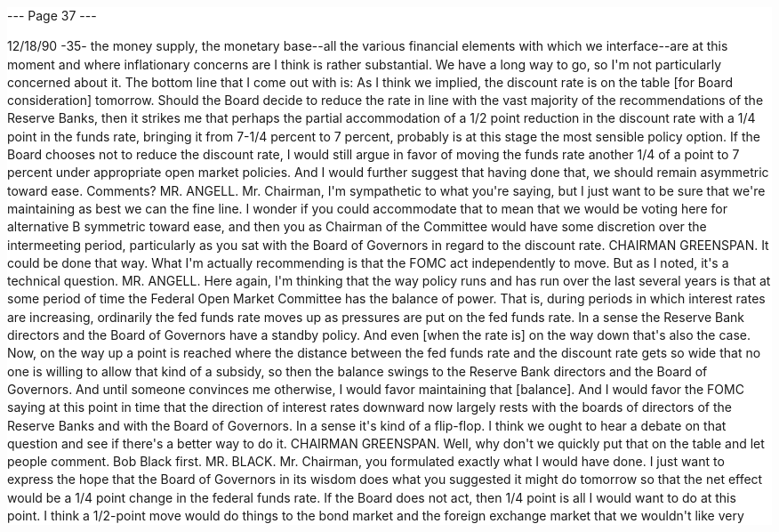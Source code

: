 --- Page 37 ---

12/18/90 -35-
the money supply, the monetary base--all the various financial
elements with which we interface--are at this moment and where
inflationary concerns are I think is rather substantial. We have a
long way to go, so I'm not particularly concerned about it. The
bottom line that I come out with is: As I think we implied, the
discount rate is on the table [for Board consideration] tomorrow.
Should the Board decide to reduce the rate in line with the vast
majority of the recommendations of the Reserve Banks, then it strikes
me that perhaps the partial accommodation of a 1/2 point reduction in
the discount rate with a 1/4 point in the funds rate, bringing it from
7-1/4 percent to 7 percent, probably is at this stage the most
sensible policy option. If the Board chooses not to reduce the
discount rate, I would still argue in favor of moving the funds rate
another 1/4 of a point to 7 percent under appropriate open market
policies. And I would further suggest that having done that, we
should remain asymmetric toward ease. Comments?
MR. ANGELL. Mr. Chairman, I'm sympathetic to what you're
saying, but I just want to be sure that we're maintaining as best we
can the fine line. I wonder if you could accommodate that to mean
that we would be voting here for alternative B symmetric toward ease,
and then you as Chairman of the Committee would have some discretion
over the intermeeting period, particularly as you sat with the Board
of Governors in regard to the discount rate.
CHAIRMAN GREENSPAN. It could be done that way. What I'm
actually recommending is that the FOMC act independently to move. But
as I noted, it's a technical question.
MR. ANGELL. Here again, I'm thinking that the way policy
runs and has run over the last several years is that at some period of
time the Federal Open Market Committee has the balance of power. That
is, during periods in which interest rates are increasing, ordinarily
the fed funds rate moves up as pressures are put on the fed funds
rate. In a sense the Reserve Bank directors and the Board of
Governors have a standby policy. And even [when the rate is] on the
way down that's also the case. Now, on the way up a point is reached
where the distance between the fed funds rate and the discount rate
gets so wide that no one is willing to allow that kind of a subsidy,
so then the balance swings to the Reserve Bank directors and the Board
of Governors. And until someone convinces me otherwise, I would favor
maintaining that [balance]. And I would favor the FOMC saying at this
point in time that the direction of interest rates downward now
largely rests with the boards of directors of the Reserve Banks and
with the Board of Governors. In a sense it's kind of a flip-flop. I
think we ought to hear a debate on that question and see if there's a
better way to do it.
CHAIRMAN GREENSPAN. Well, why don't we quickly put that on
the table and let people comment. Bob Black first.
MR. BLACK. Mr. Chairman, you formulated exactly what I would
have done. I just want to express the hope that the Board of Governors
in its wisdom does what you suggested it might do tomorrow so that the
net effect would be a 1/4 point change in the federal funds rate. If
the Board does not act, then 1/4 point is all I would want to do at
this point. I think a 1/2-point move would do things to the bond
market and the foreign exchange market that we wouldn't like very
